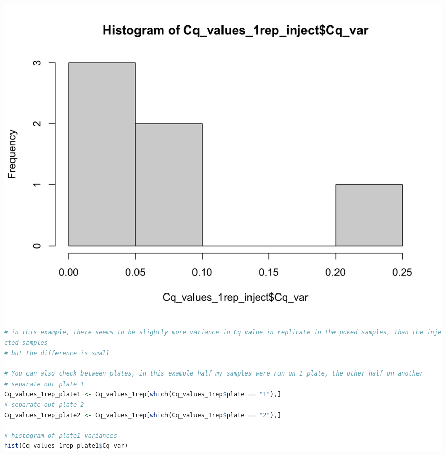 ![](qPCR_analysis_files/figure-commonmark/unnamed-chunk-5-2.png)

``` r
# in this example, there seems to be slightly more variance in Cq value in replicate in the poked samples, than the injected samples
# but the difference is small 

# You can also check between plates, in this example half my samples were run on 1 plate, the other half on another
# separate out plate 1
Cq_values_1rep_plate1 <- Cq_values_1rep[which(Cq_values_1rep$plate == "1"),]
# separate out plate 2
Cq_values_1rep_plate2 <- Cq_values_1rep[which(Cq_values_1rep$plate == "2"),]

# histogram of plate1 variances
hist(Cq_values_1rep_plate1$Cq_var)
```
